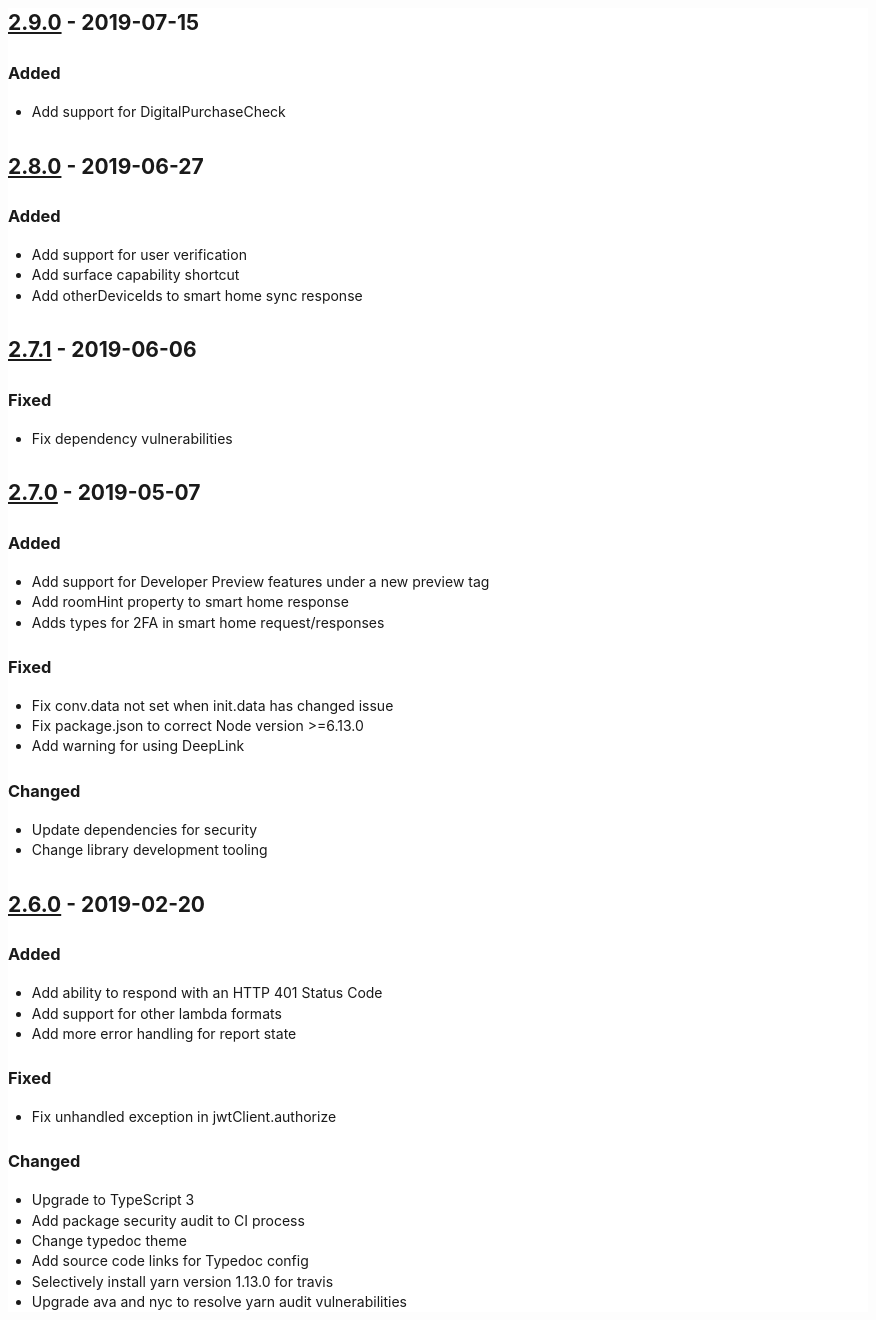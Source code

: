 ## [2.9.0] - 2019-07-15
### Added
- Add support for DigitalPurchaseCheck

## [2.8.0] - 2019-06-27
### Added
- Add support for user verification
- Add surface capability shortcut
- Add otherDeviceIds to smart home sync response

## [2.7.1] - 2019-06-06
### Fixed
- Fix dependency vulnerabilities

## [2.7.0] - 2019-05-07
### Added
- Add support for Developer Preview features under a new preview tag
- Add roomHint property to smart home response
- Adds types for 2FA in smart home request/responses

### Fixed
- Fix conv.data not set when init.data has changed issue
- Fix package.json to correct Node version >=6.13.0
- Add warning for using DeepLink

### Changed
- Update dependencies for security
- Change library development tooling

## [2.6.0] - 2019-02-20
### Added
- Add ability to respond with an HTTP 401 Status Code
- Add support for other lambda formats
- Add more error handling for report state

### Fixed
- Fix unhandled exception in jwtClient.authorize

### Changed
- Upgrade to TypeScript 3
- Add package security audit to CI process
- Change typedoc theme
- Add source code links for Typedoc config
- Selectively install yarn version 1.13.0 for travis
- Upgrade ava and nyc to resolve yarn audit vulnerabilities


[Unreleased]: https://github.com/actions-on-google/actions-on-google-nodejs/compare/v2.13.0...HEAD
[2.13.0]: https://github.com/actions-on-google/assistant-conversation-nodejs/compare/2.12.0...v2.13.0
[2.12.0]: https://github.com/actions-on-google/assistant-conversation-nodejs/compare/2.11.0...v2.12.0
[2.11.0]: https://github.com/actions-on-google/assistant-conversation-nodejs/compare/2.10.0...v2.11.0
[2.10.0]: https://github.com/actions-on-google/assistant-conversation-nodejs/compare/2.9.1...v2.10.0
[2.9.1]: https://github.com/actions-on-google/assistant-conversation-nodejs/compare/2.9.0...v2.9.1
[2.9.0]: https://github.com/actions-on-google/assistant-conversation-nodejs/compare/2.8.0...v2.9.0
[2.8.0]: https://github.com/actions-on-google/assistant-conversation-nodejs/compare/2.7.1...v2.8.0
[2.7.1]: https://github.com/actions-on-google/assistant-conversation-nodejs/compare/2.7.0...v2.7.1
[2.7.0]: https://github.com/actions-on-google/assistant-conversation-nodejs/compare/2.6.0...v2.7.0
[2.6.0]: https://github.com/actions-on-google/assistant-conversation-nodejs/compare/2.5.0...v2.6.0
[2.5.0]: https://github.com/actions-on-google/assistant-conversation-nodejs/compare/2.4.1...v2.5.0
[2.4.1]: https://github.com/actions-on-google/assistant-conversation-nodejs/compare/2.4.0...v2.4.1
[2.4.0]: https://github.com/actions-on-google/assistant-conversation-nodejs/compare/2.3.0...v2.4.0
[2.3.0]: https://github.com/actions-on-google/assistant-conversation-nodejs/compare/2.2.0...v2.3.0
[2.2.0]: https://github.com/actions-on-google/assistant-conversation-nodejs/compare/2.1.3...v2.2.0
[2.1.3]: https://github.com/actions-on-google/assistant-conversation-nodejs/compare/2.1.2...v2.1.3
[2.1.2]: https://github.com/actions-on-google/assistant-conversation-nodejs/compare/2.1.1...v2.1.2
[2.1.1]: https://github.com/actions-on-google/assistant-conversation-nodejs/compare/2.1.0...v2.1.1
[2.1.0]: https://github.com/actions-on-google/assistant-conversation-nodejs/compare/1.11.0...v2.1.0
[1.11.0]: https://github.com/actions-on-google/assistant-conversation-nodejs/compare/2.0.1...v1.11.0
[2.0.1]: https://github.com/actions-on-google/assistant-conversation-nodejs/compare/2.0.0...v2.0.1
[2.0.0]: https://github.com/actions-on-google/assistant-conversation-nodejs/compare/1.10.0...v2.0.0
[1.10.0]: https://github.com/actions-on-google/assistant-conversation-nodejs/compare/1.9.0...1.10.0
[1.9.0]: https://github.com/actions-on-google/assistant-conversation-nodejs/compare/1.8.2...v1.9.0
[1.8.2]: https://github.com/actions-on-google/assistant-conversation-nodejs/compare/1.8.1...v1.8.2
[1.8.1]: https://github.com/actions-on-google/assistant-conversation-nodejs/compare/1.8.0...v1.8.1
[1.8.0]: https://github.com/actions-on-google/assistant-conversation-nodejs/compare/1.7.0...v1.8.0
[1.7.0]: https://github.com/actions-on-google/assistant-conversation-nodejs/compare/1.6.1...v1.7.0
[1.6.1]: https://github.com/actions-on-google/assistant-conversation-nodejs/compare/1.6.0...v1.6.1
[1.6.0]: https://github.com/actions-on-google/assistant-conversation-nodejs/compare/1.5.1...v1.6.0
[1.5.1]: https://github.com/actions-on-google/assistant-conversation-nodejs/compare/1.5.0...v1.5.1
[1.5.0]: https://github.com/actions-on-google/assistant-conversation-nodejs/compare/1.4.0...v1.5.0
[1.4.0]: https://github.com/actions-on-google/assistant-conversation-nodejs/compare/1.3.1...v1.4.0
[1.3.1]: https://github.com/actions-on-google/assistant-conversation-nodejs/compare/1.3.0...v1.3.1
[1.3.0]: https://github.com/actions-on-google/assistant-conversation-nodejs/compare/1.2.1...v1.3.0
[1.2.1]: https://github.com/actions-on-google/assistant-conversation-nodejs/compare/1.2.0...v1.2.1
[1.2.0]: https://github.com/actions-on-google/assistant-conversation-nodejs/tag/v1.2.0